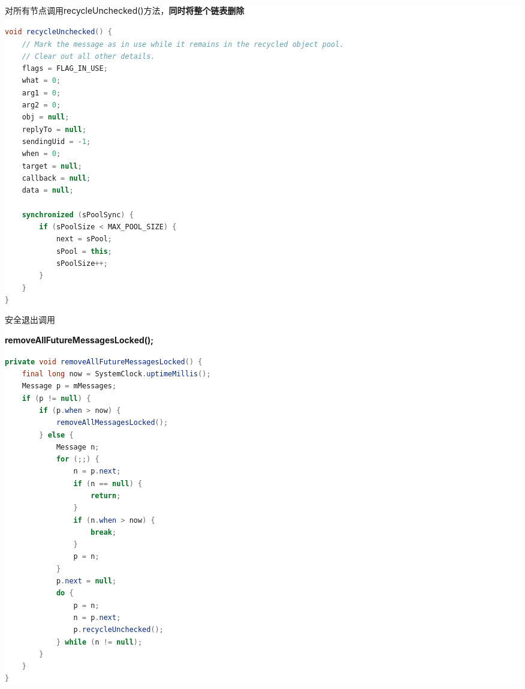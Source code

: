 对所有节点调用recycleUnchecked()方法，**同时将整个链表删除**

```java
void recycleUnchecked() {
    // Mark the message as in use while it remains in the recycled object pool.
    // Clear out all other details.
    flags = FLAG_IN_USE;
    what = 0;
    arg1 = 0;
    arg2 = 0;
    obj = null;
    replyTo = null;
    sendingUid = -1;
    when = 0;
    target = null;
    callback = null;
    data = null;

    synchronized (sPoolSync) {
        if (sPoolSize < MAX_POOL_SIZE) {
            next = sPool;
            sPool = this;
            sPoolSize++;
        }
    }
}
```



安全退出调用

**removeAllFutureMessagesLocked();**

```java
private void removeAllFutureMessagesLocked() {
    final long now = SystemClock.uptimeMillis();
    Message p = mMessages;
    if (p != null) {
        if (p.when > now) {
            removeAllMessagesLocked();
        } else {
            Message n;
            for (;;) {
                n = p.next;
                if (n == null) {
                    return;
                }
                if (n.when > now) {
                    break;
                }
                p = n;
            }
            p.next = null;
            do {
                p = n;
                n = p.next;
                p.recycleUnchecked();
            } while (n != null);
        }
    }
}
```
